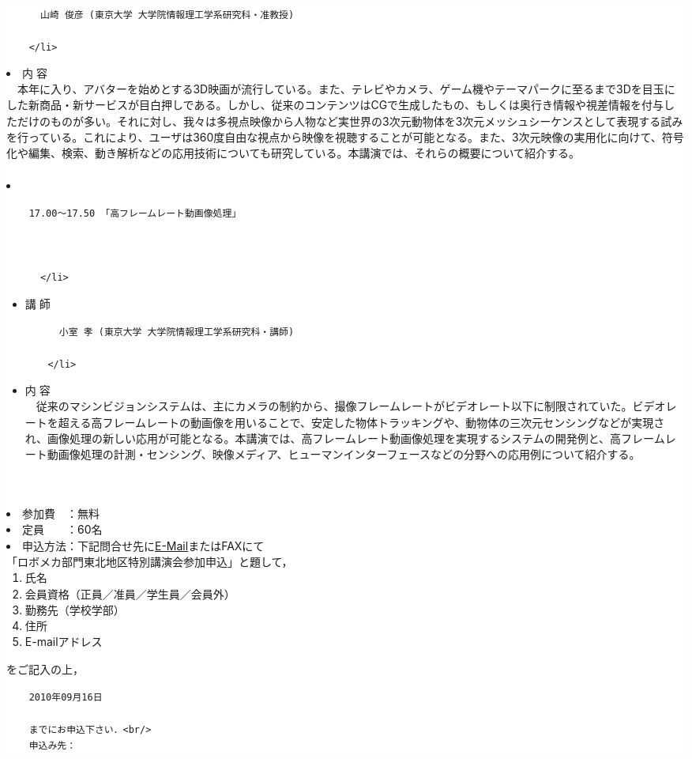 		  山崎 俊彦 (東京大学 大学院情報理工学系研究科・准教授)
		  
		</li>
<li>内 容<br/>
　本年に入り、アバターを始めとする3D映画が流行している。また、テレビやカメラ、ゲーム機やテーマパークに至るまで3Dを目玉にした新商品・新サービスが目白押しである。しかし、従来のコンテンツはCGで生成したもの、もしくは奥行き情報や視差情報を付与しただけのものが多い。それに対し、我々は多視点映像から人物など実世界の3次元動物体を3次元メッシュシーケンスとして表現する試みを行っている。これにより、ユーザは360度自由な視点から映像を視聴することが可能となる。また、3次元映像の実用化に向けて、符号化や編集、検索、動き解析などの応用技術についても研究している。本講演では、それらの概要について紹介する。


</li></ul>
<br/>
<li>
		
		17.00～17.50 「高フレームレート動画像処理」


		
	      </li>
<ul><li>講 師　
		  
		  小室 孝 (東京大学 大学院情報理工学系研究科・講師)
		  
		</li>
<li>内 容<br/>
　従来のマシンビジョンシステムは、主にカメラの制約から、撮像フレームレートがビデオレート以下に制限されていた。ビデオレートを超える高フレームレートの動画像を用いることで、安定した物体トラッキングや、動物体の三次元センシングなどが実現され、画像処理の新しい応用が可能となる。本講演では、高フレームレート動画像処理を実現するシステムの開発例と、高フレームレート動画像処理の計測・センシング、映像メディア、ヒューマンインターフェースなどの分野への応用例について紹介する。
 </li></ul>
<br/>
</ol>
<br/>
<li>参加費　：無料</li>
<li>定員　　：60名</li>
<li>申込方法：下記問合せ先に<a href="https://web.archive.org/web/20201027011203/mailto:/?subject=%E3%83%AD%E3%83%9C%E3%83%A1%E3%82%AB%E9%83%A8%E9%96%80%E6%9D%B1%E5%8C%97%E5%9C%B0%E5%8C%BA%E7%89%B9%E5%88%A5%E8%AC%9B%E6%BC%94%E4%BC%9A%E5%8F%82%E5%8A%A0%E7%94%B3%E8%BE%BC&amp;body=%E3%83%AD%E3%83%9C%E3%83%A1%E3%82%AB%E9%83%A8%E9%96%80%E6%9D%B1%E5%8C%97%E5%9C%B0%E5%8C%BA%E7%89%B9%E5%88%A5%E8%AC%9B%E6%BC%94%E4%BC%9A%E5%8F%82%E5%8A%A0%E7%94%B3%E8%BE%BC%E3%83%95%E3%82%A9%E3%83%BC%E3%83%9E%E3%83%83%E3%83%88%0D%0D-%E6%B0%8F%E5%90%8D%0D-%E4%BC%9A%E5%93%A1%E8%B3%87%E6%A0%BC%28%E6%AD%A3%E5%93%A1/%E5%87%86%E5%93%A1/%E5%AD%A6%E7%94%9F%E5%93%A1/%E4%BC%9A%E5%93%A1%E5%A4%96%29%0D-%E5%8B%A4%E5%8B%99%E5%85%88%28%E5%AD%A6%E6%A0%A1%E5%AD%A6%E9%83%A8%29%0D-%E4%BD%8F%E6%89%80%0D-E-mail%E3%82%A2%E3%83%89%E3%83%AC%E3%82%B9%0D%0D">E-Mail</a>またはFAXにて<br/>
	    「ロボメカ部門東北地区特別講演会参加申込」と題して，
	    
<ol><li>氏名</li>
<li>会員資格（正員／准員／学生員／会員外）</li>
<li>勤務先（学校学部）</li>
<li>住所</li>
<li>E-mailアドレス</li>
</ol>
	    をご記入の上，
	    
	    2010年09月16日
	    
	    までにお申込下さい．<br/>
	    申込み先：
	    